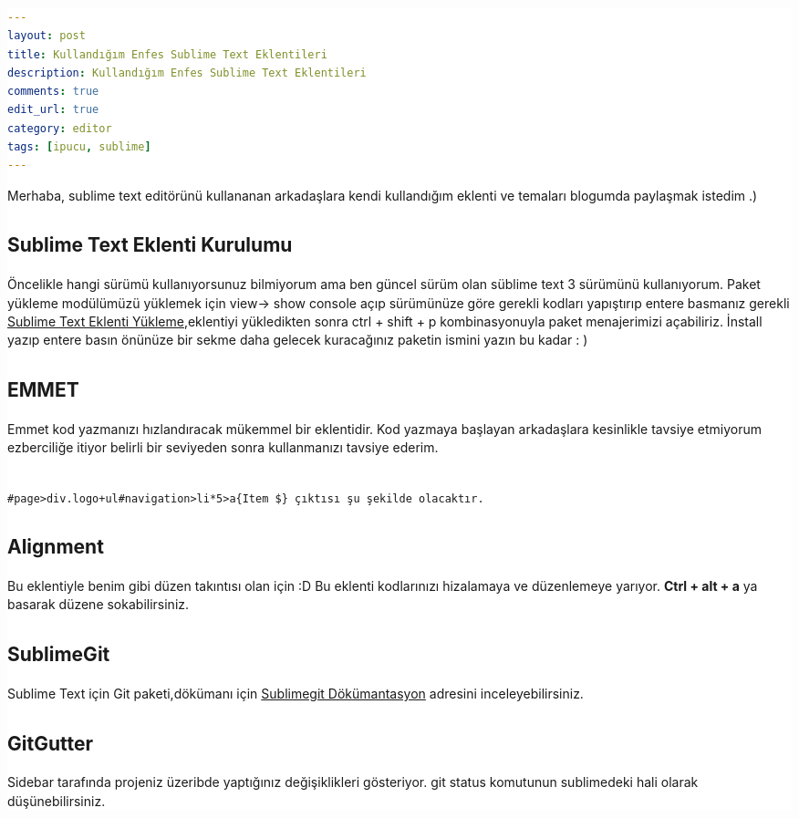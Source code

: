 ```yaml
---
layout: post
title: Kullandığım Enfes Sublime Text Eklentileri
description: Kullandığım Enfes Sublime Text Eklentileri
comments: true
edit_url: true
category: editor
tags: [ipucu, sublime]
---
```


Merhaba, sublime text editörünü kullananan arkadaşlara kendi kullandığım eklenti ve temaları blogumda paylaşmak istedim .)

## Sublime Text Eklenti Kurulumu

 Öncelikle hangi sürümü kullanıyorsunuz bilmiyorum ama ben güncel sürüm olan süblime text 3 sürümünü kullanıyorum. Paket yükleme modülümüzü yüklemek için view-> show console açıp sürümünüze göre gerekli kodları yapıştırıp entere basmanız gerekli [Sublime Text Eklenti Yükleme](https://packagecontrol.io/installation),eklentiyi yükledikten sonra ctrl + shift + p kombinasyonuyla paket menajerimizi açabiliriz. İnstall yazıp entere basın önünüze bir sekme daha gelecek kuracağınız paketin ismini yazın bu kadar : )



## EMMET
Emmet kod yazmanızı hızlandıracak mükemmel bir eklentidir. Kod yazmaya başlayan arkadaşlara kesinlikle tavsiye etmiyorum ezberciliğe itiyor belirli bir seviyeden sonra kullanmanızı tavsiye ederim.

```html

#page>div.logo+ul#navigation>li*5>a{Item $} çıktısı şu şekilde olacaktır.

```

## Alignment
Bu eklentiyle benim gibi düzen takıntısı olan için :D Bu eklenti kodlarınızı hizalamaya ve düzenlemeye yarıyor. **Ctrl + alt + a** ya basarak düzene sokabilirsiniz.



## SublimeGit

Sublime Text için Git paketi,dökümanı için [Sublimegit Dökümantasyon](https://sublimegit.readthedocs.io/en/latest/)  adresini inceleyebilirsiniz.



## GitGutter

Sidebar tarafında projeniz üzeribde yaptığınız değişiklikleri gösteriyor. git status komutunun sublimedeki hali olarak düşünebilirsiniz.
